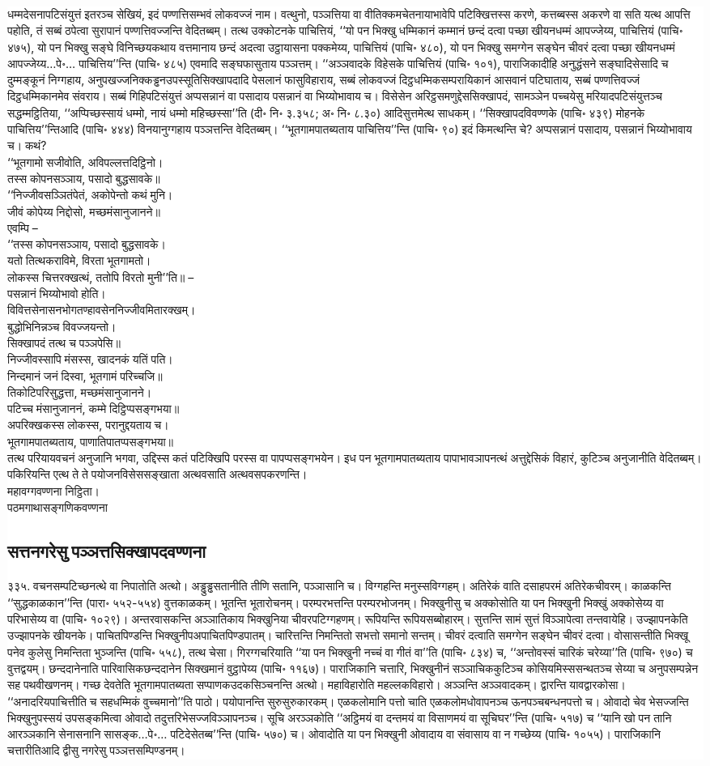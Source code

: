 धम्मदेसनापटिसंयुत्तं इतरञ्च सेखियं, इदं पण्णत्तिसम्भवं लोकवज्जं नाम। वत्थुनो, पञ्ञत्तिया वा वीतिक्कमचेतनायाभावेपि पटिक्खित्तस्स करणे, कत्तब्बस्स अकरणे वा सति यत्थ आपत्ति पहोति, तं सब्बं ठपेत्वा सुरापानं पण्णत्तिवज्जन्ति वेदितब्बम्। तत्थ उक्कोटनके पाचित्तियं, ‘‘यो पन भिक्खु धम्मिकानं कम्मानं छन्दं दत्वा पच्छा खीयनधम्मं आपज्जेय्य, पाचित्तियं (पाचि॰ ४७५), यो पन भिक्खु सङ्घे विनिच्छयकथाय वत्तमानाय छन्दं अदत्वा उट्ठायासना पक्कमेय्य, पाचित्तियं (पाचि॰ ४८०), यो पन भिक्खु समग्गेन सङ्घेन चीवरं दत्वा पच्छा खीयनधम्मं आपज्जेय्य…पे॰… पाचित्तिय’’न्ति (पाचि॰ ४८५) एवमादि सङ्घफासुताय पञ्ञत्तम्। ‘‘अञ्ञवादके विहेसके पाचित्तियं (पाचि॰ १०१), पाराजिकादीहि अनुद्धंसने सङ्घादिसेसादि च दुम्मङ्कूनं निग्गहाय, अनुपखज्जनिक्कड्ढनउपस्सूतिसिक्खापदादि पेसलानं फासुविहाराय, सब्बं लोकवज्जं दिट्ठधम्मिकसम्परायिकानं आसवानं पटिघाताय, सब्बं पण्णत्तिवज्जं दिट्ठधम्मिकानमेव संवराय। सब्बं गिहिपटिसंयुत्तं अप्पसन्नानं वा पसादाय पसन्नानं वा भिय्योभावाय च। विसेसेन अरिट्ठसमणुद्देससिक्खापदं, सामञ्ञेन पच्चयेसु मरियादपटिसंयुत्तञ्च सद्धम्मट्ठितिया, ‘‘अप्पिच्छस्सायं धम्मो, नायं धम्मो महिच्छस्सा’’ति (दी॰ नि॰ ३.३५८; अ॰ नि॰ ८.३०) आदिसुत्तमेत्थ साधकम्। ‘‘सिक्खापदविवण्णके (पाचि॰ ४३९) मोहनके पाचित्तिय’’न्तिआदि (पाचि॰ ४४४) विनयानुग्गहाय पञ्ञत्तन्ति वेदितब्बम्। ‘‘भूतगामपातब्यताय पाचित्तिय’’न्ति (पाचि॰ ९०) इदं किमत्थन्ति चे? अप्पसन्नानं पसादाय, पसन्नानं भिय्योभावाय च। कथं?  
‘‘भूतगामो सजीवोति, अविपल्लत्तदिट्ठिनो।  
तस्स कोपनसञ्ञाय, पसादो बुद्धसावके॥  
‘‘निज्जीवसञ्ञितंपेतं, अकोपेन्तो कथं मुनि।  
जीवं कोपेय्य निद्दोसो, मच्छमंसानुजानने॥  
एवम्पि –  
‘‘तस्स कोपनसञ्ञाय, पसादो बुद्धसावके।  
यतो तित्थकराविमे, विरता भूतगामतो।  
लोकस्स चित्तरक्खत्थं, ततोपि विरतो मुनी’’ति॥ –  
पसन्नानं भिय्योभावो होति।  
विवित्तसेनासनभोगतण्हावसेननिज्जीवमितारक्खम्।  
बुद्धोभिनिन्नञ्च विवज्जयन्तो।  
सिक्खापदं तत्थ च पञ्ञपेसि॥  
निज्जीवस्सापि मंसस्स, खादनकं यतिं पति।  
निन्दमानं जनं दिस्वा, भूतगामं परिच्चजि॥  
तिकोटिपरिसुद्धत्ता, मच्छमंसानुजानने।  
पटिच्च मंसानुजाननं, कम्मे दिट्ठिप्पसङ्गभया॥  
अपरिक्खकस्स लोकस्स, परानुद्दयताय च।  
भूतगामपातब्यताय, पाणातिपातप्पसङ्गभया॥  
तत्थ परियायवचनं अनुजानि भगवा, उद्दिस्स कतं पटिक्खिपि परस्स वा पापप्पसङ्गभयेन। इध पन भूतगामपातब्यताय पापाभावञापनत्थं अत्तुद्देसिकं विहारं, कुटिञ्च अनुजानीति वेदितब्बम्। पकिरियन्ति एत्थ ते ते पयोजनविसेससङ्खाता अत्थवसाति अत्थवसपकरणन्ति।  
महावग्गवण्णना निट्ठिता।  
पठमगाथासङ्गणिकवण्णना  


## सत्तनगरेसु पञ्ञत्तसिक्खापदवण्णना

३३५. वचनसम्पटिच्छनत्थे वा निपातोति अत्थो। अड्ढुड्ढसतानीति तीणि सतानि, पञ्ञासानि च। विग्गहन्ति मनुस्सविग्गहम्। अतिरेकं वाति दसाहपरमं अतिरेकचीवरम्। काळकन्ति ‘‘सुद्धकाळकान’’न्ति (पारा॰ ५५२-५५४) वुत्तकाळकम्। भूतन्ति भूतारोचनम्। परम्परभत्तन्ति परम्परभोजनम्। भिक्खुनीसु च अक्कोसोति या पन भिक्खुनी भिक्खुं अक्कोसेय्य वा परिभासेय्य वा (पाचि॰ १०२९)। अन्तरवासकन्ति अञ्ञातिकाय भिक्खुनिया चीवरपटिग्गहणम्। रूपियन्ति रूपियसब्बोहारम्। सुत्तन्ति सामं सुत्तं विञ्ञापेत्वा तन्तवायेहि। उज्झापनकेति उज्झापनके खीयनके। पाचितपिण्डन्ति भिक्खुनीपअपाचितपिण्डपातम्। चारित्तन्ति निमन्तितो सभत्तो समानो सन्तम्। चीवरं दत्वाति समग्गेन सङ्घेन चीवरं दत्वा। वोसासन्तीति भिक्खू पनेव कुलेसु निमन्तिता भुञ्जन्ति (पाचि॰ ५५८), तत्थ चेसा। गिरग्गचरियाति ‘‘या पन भिक्खुनी नच्चं वा गीतं वा’’ति (पाचि॰ ८३४) च, ‘‘अन्तोवस्सं चारिकं चरेय्या’’ति (पाचि॰ ९७०) च वुत्तद्वयम्। छन्ददानेनाति पारिवासिकछन्ददानेन सिक्खमानं वुट्ठापेय्य (पाचि॰ ११६७)। पाराजिकानि चत्तारि, भिक्खुनीनं सञ्ञाचिककुटिञ्च कोसियमिस्ससन्थतञ्च सेय्या च अनुपसम्पन्नेन सह पथवीखणनम्। गच्छ देवतेति भूतगामपातब्यता सप्पाणकउदकसिञ्चनन्ति अत्थो। महाविहारोति महल्लकविहारो। अञ्ञन्ति अञ्ञवादकम्। द्वारन्ति यावद्वारकोसा। ‘‘अनादरियपाचित्तीति च सहधम्मिकं वुच्चमानो’’ति पाठो। पयोपानन्ति सुरुसुरुकारकम्। एळकलोमानि पत्तो चाति एळकलोमधोवापनञ्च ऊनपञ्चबन्धनपत्तो च। ओवादो चेव भेसज्जन्ति भिक्खुनुपस्सयं उपसङ्कमित्वा ओवादो तदुत्तरिभेसज्जविञ्ञापनञ्च। सूचि अरञ्ञकोति ‘‘अट्ठिमयं वा दन्तमयं वा विसाणमयं वा सूचिघर’’न्ति (पाचि॰ ५१७) च ‘‘यानि खो पन तानि आरञ्ञकानि सेनासनानि सासङ्क…पे॰… पटिदेसेतब्ब’’न्ति (पाचि॰ ५७०) च। ओवादोति या पन भिक्खुनी ओवादाय वा संवासाय वा न गच्छेय्य (पाचि॰ १०५५)। पाराजिकानि चत्तारीतिआदि द्वीसु नगरेसु पञ्ञत्तसम्पिण्डनम्।  
